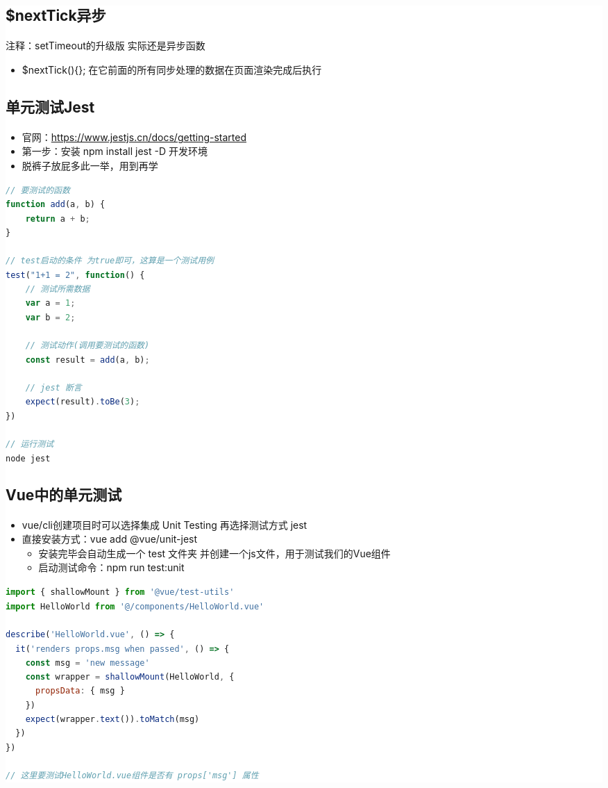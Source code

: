

## $nextTick异步

注释：setTimeout的升级版   实际还是异步函数

- $nextTick(){};  在它前面的所有同步处理的数据在页面渲染完成后执行



## 单元测试Jest

- 官网：https://www.jestjs.cn/docs/getting-started
- 第一步：安装 npm install jest -D 开发环境
- 脱裤子放屁多此一举，用到再学

```js
// 要测试的函数
function add(a, b) {
    return a + b;
}

// test启动的条件 为true即可，这算是一个测试用例
test("1+1 = 2", function() {
    // 测试所需数据
    var a = 1;
    var b = 2;
    
    // 测试动作(调用要测试的函数)
    const result = add(a, b);
    
    // jest 断言
    expect(result).toBe(3);
})

// 运行测试
node jest
```



## Vue中的单元测试

- vue/cli创建项目时可以选择集成 Unit Testing 再选择测试方式 jest
- 直接安装方式：vue add @vue/unit-jest
  - 安装完毕会自动生成一个 test 文件夹 并创建一个js文件，用于测试我们的Vue组件
  - 启动测试命令：npm run test:unit

```js
import { shallowMount } from '@vue/test-utils'
import HelloWorld from '@/components/HelloWorld.vue'

describe('HelloWorld.vue', () => {
  it('renders props.msg when passed', () => {
    const msg = 'new message'
    const wrapper = shallowMount(HelloWorld, {
      propsData: { msg }
    })
    expect(wrapper.text()).toMatch(msg)
  })
})

// 这里要测试HelloWorld.vue组件是否有 props['msg'] 属性
```
